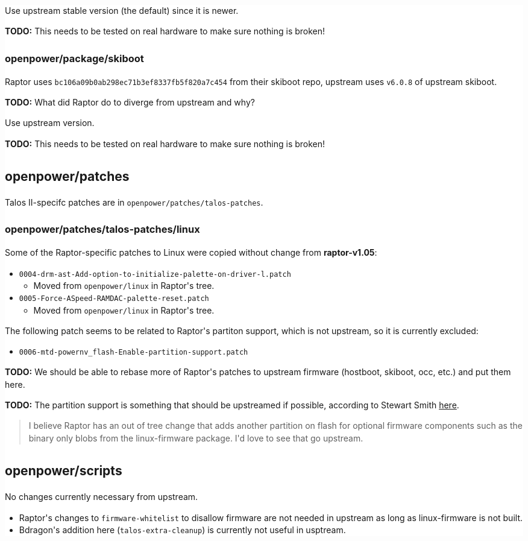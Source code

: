 Use upstream stable version (the default) since it is newer.

__TODO:__ This needs to be tested on real hardware to make sure nothing is broken!

### openpower/package/skiboot
Raptor uses `bc106a09b0ab298ec71b3ef8337fb5f820a7c454` from their skiboot repo, upstream uses `v6.0.8` of upstream skiboot.

__TODO:__ What did Raptor do to diverge from upstream and why?

Use upstream version.

__TODO:__ This needs to be tested on real hardware to make sure nothing is broken!

## openpower/patches
Talos II-specifc patches are in `openpower/patches/talos-patches`.

### openpower/patches/talos-patches/linux

Some of the Raptor-specific patches to Linux were copied without change from __raptor-v1.05__:

- `0004-drm-ast-Add-option-to-initialize-palette-on-driver-l.patch`
	- Moved from `openpower/linux` in Raptor's tree.
- `0005-Force-ASpeed-RAMDAC-palette-reset.patch`
	- Moved from `openpower/linux` in Raptor's tree.

The following patch seems to be related to Raptor's partiton support, which is not upstream, so it is currently excluded:

- `0006-mtd-powernv_flash-Enable-partition-support.patch`

__TODO:__ We should be able to rebase more of Raptor's patches to upstream firmware (hostboot, skiboot, occ, etc.) and put them here.

__TODO:__ The partition support is something that should be upstreamed if possible, according to Stewart Smith [here](https://lists.ozlabs.org/pipermail/openpower-firmware/2018-August/000253.html).
> I believe Raptor has an out of tree change that adds another partition
> on flash for optional firmware components such as the binary only blobs
> from the linux-firmware package. I'd love to see that go upstream.

## openpower/scripts
No changes currently necessary from upstream.

- Raptor's changes to `firmware-whitelist` to disallow firmware are not needed in upstream as long as linux-firmware is not built.
- Bdragon's addition here (`talos-extra-cleanup`) is currently not useful in usptream.